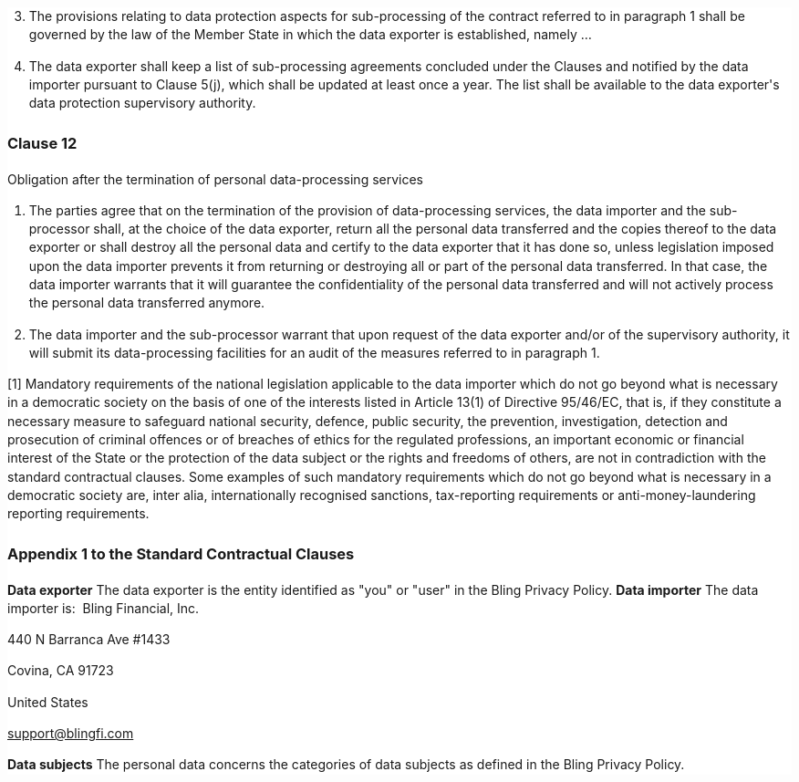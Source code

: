  3. The provisions relating to data protection aspects for sub-processing of the contract referred to in paragraph 1 shall be governed by the law of the Member State in which the data exporter is established, namely …

 4. The data exporter shall keep a list of sub-processing agreements concluded under the Clauses and notified by the data importer pursuant to Clause 5(j), which shall be updated at least once a year. The list shall be available to the data exporter's data protection supervisory authority.



### Clause 12

Obligation after the termination of personal data-processing services

 1. The parties agree that on the termination of the provision of data-processing services, the data importer and the sub-processor shall, at the choice of the data exporter, return all the personal data transferred and the copies thereof to the data exporter or shall destroy all the personal data and certify to the data exporter that it has done so, unless legislation imposed upon the data importer prevents it from returning or destroying all or part of the personal data transferred. In that case, the data importer warrants that it will guarantee the confidentiality of the personal data transferred and will not actively process the personal data transferred anymore.

 2. The data importer and the sub-processor warrant that upon request of the data exporter and/or of the supervisory authority, it will submit its data-processing facilities for an audit of the measures referred to in paragraph 1.

 [1] Mandatory requirements of the national legislation applicable to the data importer which do not go beyond what is necessary in a democratic society on the basis of one of the interests listed in Article 13(1) of Directive 95/46/EC, that is, if they constitute a necessary measure to safeguard national security, defence, public security, the prevention, investigation, detection and prosecution of criminal offences or of breaches of ethics for the regulated professions, an important economic or financial interest of the State or the protection of the data subject or the rights and freedoms of others, are not in contradiction with the standard contractual clauses. Some examples of such mandatory requirements which do not go beyond what is necessary in a democratic society are, inter alia, internationally recognised sanctions, tax-reporting requirements or anti-money-laundering reporting requirements.



### Appendix 1 to the Standard Contractual Clauses

**Data exporter**
 The data exporter is the entity identified as "you" or "user" in the Bling Privacy Policy.
**Data importer**
 The data importer is:
‍
 Bling Financial, Inc.

 440 N Barranca Ave #1433

 Covina, CA 91723

 United States

 support@blingfi.com


**Data subjects**
 The personal data concerns the categories of data subjects as defined in the Bling Privacy Policy.

